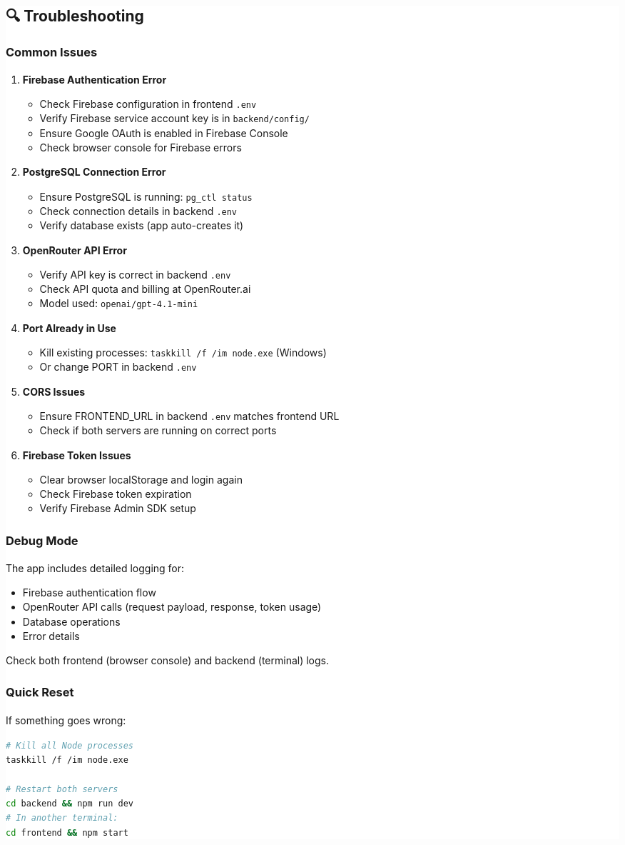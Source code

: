## 🔍 Troubleshooting

### Common Issues

1. **Firebase Authentication Error**
   - Check Firebase configuration in frontend `.env`
   - Verify Firebase service account key is in `backend/config/`
   - Ensure Google OAuth is enabled in Firebase Console
   - Check browser console for Firebase errors

2. **PostgreSQL Connection Error**
   - Ensure PostgreSQL is running: `pg_ctl status`
   - Check connection details in backend `.env`
   - Verify database exists (app auto-creates it)

3. **OpenRouter API Error**
   - Verify API key is correct in backend `.env`
   - Check API quota and billing at OpenRouter.ai
   - Model used: `openai/gpt-4.1-mini`

4. **Port Already in Use**
   - Kill existing processes: `taskkill /f /im node.exe` (Windows)
   - Or change PORT in backend `.env`

5. **CORS Issues**
   - Ensure FRONTEND_URL in backend `.env` matches frontend URL
   - Check if both servers are running on correct ports

6. **Firebase Token Issues**
   - Clear browser localStorage and login again
   - Check Firebase token expiration
   - Verify Firebase Admin SDK setup

### Debug Mode

The app includes detailed logging for:
- Firebase authentication flow
- OpenRouter API calls (request payload, response, token usage)
- Database operations
- Error details

Check both frontend (browser console) and backend (terminal) logs.

### Quick Reset

If something goes wrong:
```bash
# Kill all Node processes
taskkill /f /im node.exe

# Restart both servers
cd backend && npm run dev
# In another terminal:
cd frontend && npm start
```
